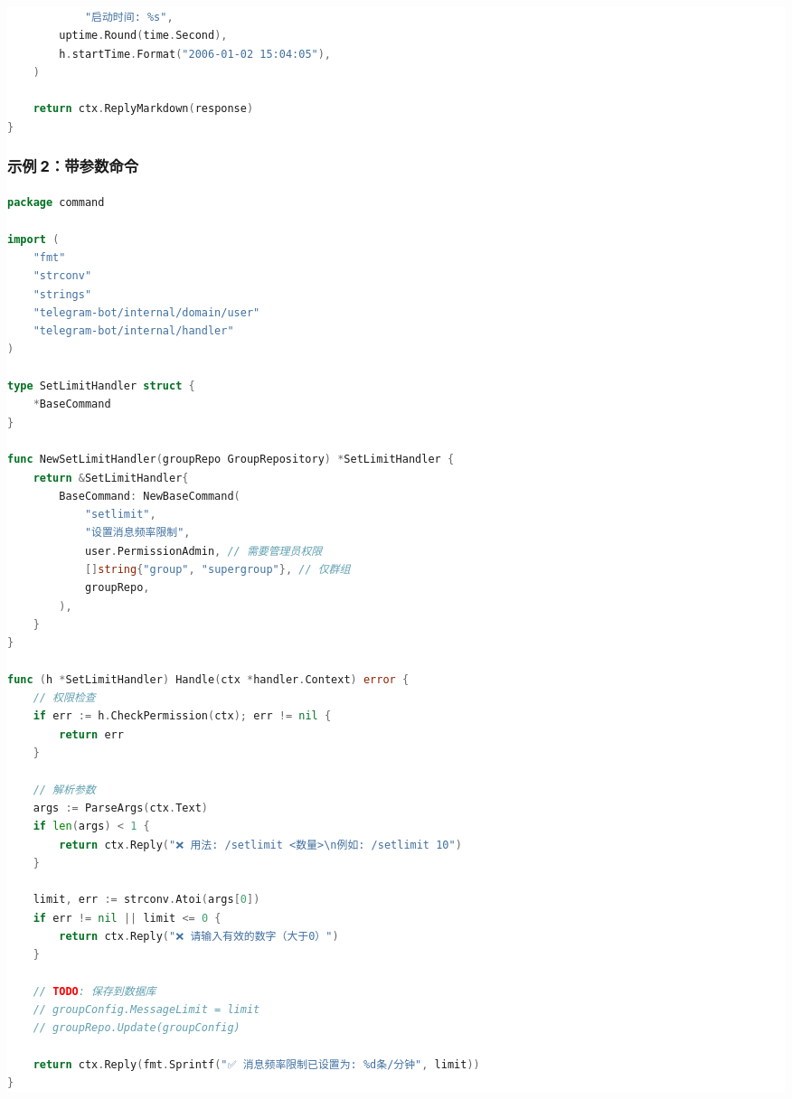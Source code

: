 ```go
            "启动时间: %s",
        uptime.Round(time.Second),
        h.startTime.Format("2006-01-02 15:04:05"),
    )

    return ctx.ReplyMarkdown(response)
}
```

### 示例 2：带参数命令

```go
package command

import (
    "fmt"
    "strconv"
    "strings"
    "telegram-bot/internal/domain/user"
    "telegram-bot/internal/handler"
)

type SetLimitHandler struct {
    *BaseCommand
}

func NewSetLimitHandler(groupRepo GroupRepository) *SetLimitHandler {
    return &SetLimitHandler{
        BaseCommand: NewBaseCommand(
            "setlimit",
            "设置消息频率限制",
            user.PermissionAdmin, // 需要管理员权限
            []string{"group", "supergroup"}, // 仅群组
            groupRepo,
        ),
    }
}

func (h *SetLimitHandler) Handle(ctx *handler.Context) error {
    // 权限检查
    if err := h.CheckPermission(ctx); err != nil {
        return err
    }

    // 解析参数
    args := ParseArgs(ctx.Text)
    if len(args) < 1 {
        return ctx.Reply("❌ 用法: /setlimit <数量>\n例如: /setlimit 10")
    }

    limit, err := strconv.Atoi(args[0])
    if err != nil || limit <= 0 {
        return ctx.Reply("❌ 请输入有效的数字（大于0）")
    }

    // TODO: 保存到数据库
    // groupConfig.MessageLimit = limit
    // groupRepo.Update(groupConfig)

    return ctx.Reply(fmt.Sprintf("✅ 消息频率限制已设置为: %d条/分钟", limit))
}
```
